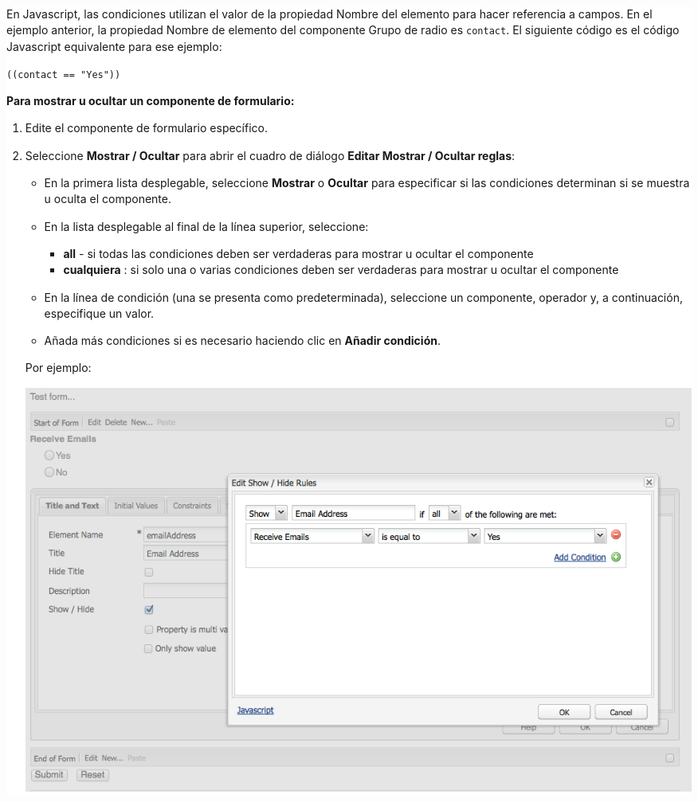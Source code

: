 En Javascript, las condiciones utilizan el valor de la propiedad Nombre del elemento para hacer referencia a campos. En el ejemplo anterior, la propiedad Nombre de elemento del componente Grupo de radio es `contact`. El siguiente código es el código Javascript equivalente para ese ejemplo:

`((contact == "Yes"))`

**Para mostrar u ocultar un componente de formulario:**

1. Edite el componente de formulario específico.

1. Seleccione **Mostrar / Ocultar** para abrir el cuadro de diálogo **Editar Mostrar / Ocultar reglas**:

   * En la primera lista desplegable, seleccione **Mostrar** o **Ocultar** para especificar si las condiciones determinan si se muestra u oculta el componente.

   * En la lista desplegable al final de la línea superior, seleccione:

      * **all** - si todas las condiciones deben ser verdaderas para mostrar u ocultar el componente
      * **cualquiera** : si solo una o varias condiciones deben ser verdaderas para mostrar u ocultar el componente
   * En la línea de condición (una se presenta como predeterminada), seleccione un componente, operador y, a continuación, especifique un valor.
   * Añada más condiciones si es necesario haciendo clic en **Añadir condición**.

   Por ejemplo:

   ![chlimage_1-9](assets/chlimage_1-9.png)
